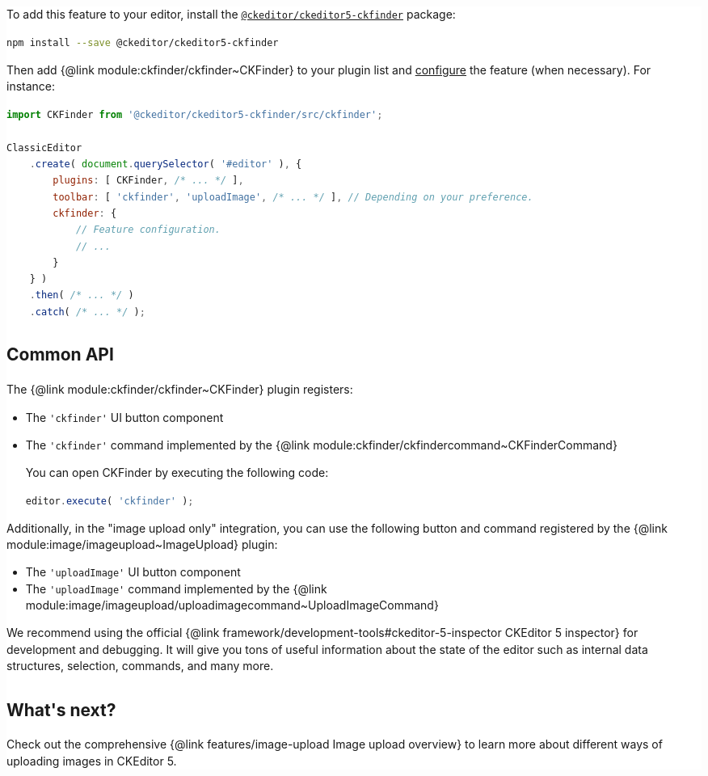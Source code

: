 To add this feature to your editor, install the [`@ckeditor/ckeditor5-ckfinder`](https://www.npmjs.com/package/@ckeditor/ckeditor5-ckfinder) package:

```bash
npm install --save @ckeditor/ckeditor5-ckfinder
```

Then add {@link module:ckfinder/ckfinder~CKFinder} to your plugin list and [configure](#configuration) the feature (when necessary). For instance:

```js
import CKFinder from '@ckeditor/ckeditor5-ckfinder/src/ckfinder';

ClassicEditor
	.create( document.querySelector( '#editor' ), {
		plugins: [ CKFinder, /* ... */ ],
		toolbar: [ 'ckfinder', 'uploadImage', /* ... */ ], // Depending on your preference.
		ckfinder: {
			// Feature configuration.
			// ...
		}
	} )
	.then( /* ... */ )
	.catch( /* ... */ );
```

## Common API

The {@link module:ckfinder/ckfinder~CKFinder} plugin registers:

* The `'ckfinder'` UI button component
* The `'ckfinder'` command implemented by the {@link module:ckfinder/ckfindercommand~CKFinderCommand}

	You can open CKFinder by executing the following code:

	```js
	editor.execute( 'ckfinder' );
	```

Additionally, in the "image upload only" integration, you can use the following button and command registered by the {@link module:image/imageupload~ImageUpload} plugin:

* The `'uploadImage'` UI button component
* The `'uploadImage'` command implemented by the {@link module:image/imageupload/uploadimagecommand~UploadImageCommand}

<info-box>
	We recommend using the official {@link framework/development-tools#ckeditor-5-inspector CKEditor 5 inspector} for development and debugging. It will give you tons of useful information about the state of the editor such as internal data structures, selection, commands, and many more.
</info-box>

## What's next?

Check out the comprehensive {@link features/image-upload Image upload overview} to learn more about different ways of uploading images in CKEditor 5.
